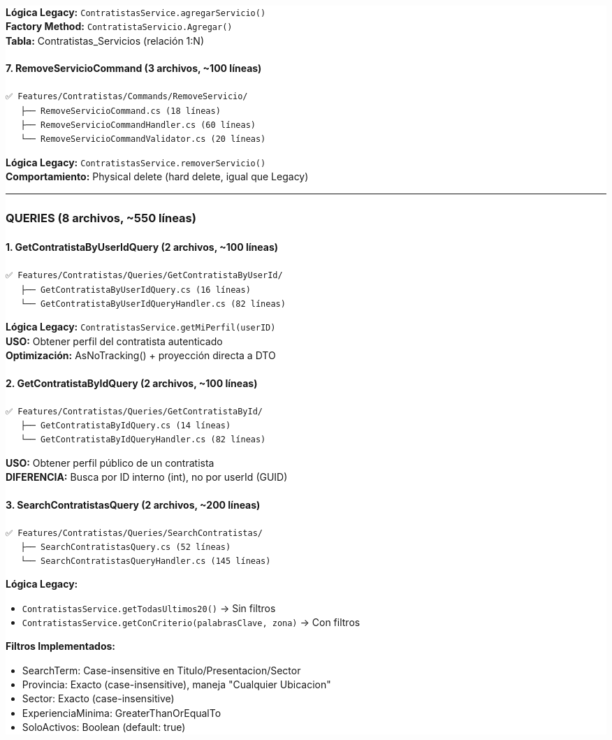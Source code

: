 **Lógica Legacy:** `ContratistasService.agregarServicio()`  
**Factory Method:** `ContratistaServicio.Agregar()`  
**Tabla:** Contratistas_Servicios (relación 1:N)

#### 7. RemoveServicioCommand (3 archivos, ~100 líneas)
```
✅ Features/Contratistas/Commands/RemoveServicio/
   ├── RemoveServicioCommand.cs (18 líneas)
   ├── RemoveServicioCommandHandler.cs (60 líneas)
   └── RemoveServicioCommandValidator.cs (20 líneas)
```

**Lógica Legacy:** `ContratistasService.removerServicio()`  
**Comportamiento:** Physical delete (hard delete, igual que Legacy)

---

### QUERIES (8 archivos, ~550 líneas)

#### 1. GetContratistaByUserIdQuery (2 archivos, ~100 líneas)
```
✅ Features/Contratistas/Queries/GetContratistaByUserId/
   ├── GetContratistaByUserIdQuery.cs (16 líneas)
   └── GetContratistaByUserIdQueryHandler.cs (82 líneas)
```

**Lógica Legacy:** `ContratistasService.getMiPerfil(userID)`  
**USO:** Obtener perfil del contratista autenticado  
**Optimización:** AsNoTracking() + proyección directa a DTO

#### 2. GetContratistaByIdQuery (2 archivos, ~100 líneas)
```
✅ Features/Contratistas/Queries/GetContratistaById/
   ├── GetContratistaByIdQuery.cs (14 líneas)
   └── GetContratistaByIdQueryHandler.cs (82 líneas)
```

**USO:** Obtener perfil público de un contratista  
**DIFERENCIA:** Busca por ID interno (int), no por userId (GUID)

#### 3. SearchContratistasQuery (2 archivos, ~200 líneas)
```
✅ Features/Contratistas/Queries/SearchContratistas/
   ├── SearchContratistasQuery.cs (52 líneas)
   └── SearchContratistasQueryHandler.cs (145 líneas)
```

**Lógica Legacy:** 
- `ContratistasService.getTodasUltimos20()` → Sin filtros
- `ContratistasService.getConCriterio(palabrasClave, zona)` → Con filtros

**Filtros Implementados:**
- SearchTerm: Case-insensitive en Titulo/Presentacion/Sector
- Provincia: Exacto (case-insensitive), maneja "Cualquier Ubicacion"
- Sector: Exacto (case-insensitive)
- ExperienciaMinima: GreaterThanOrEqualTo
- SoloActivos: Boolean (default: true)
